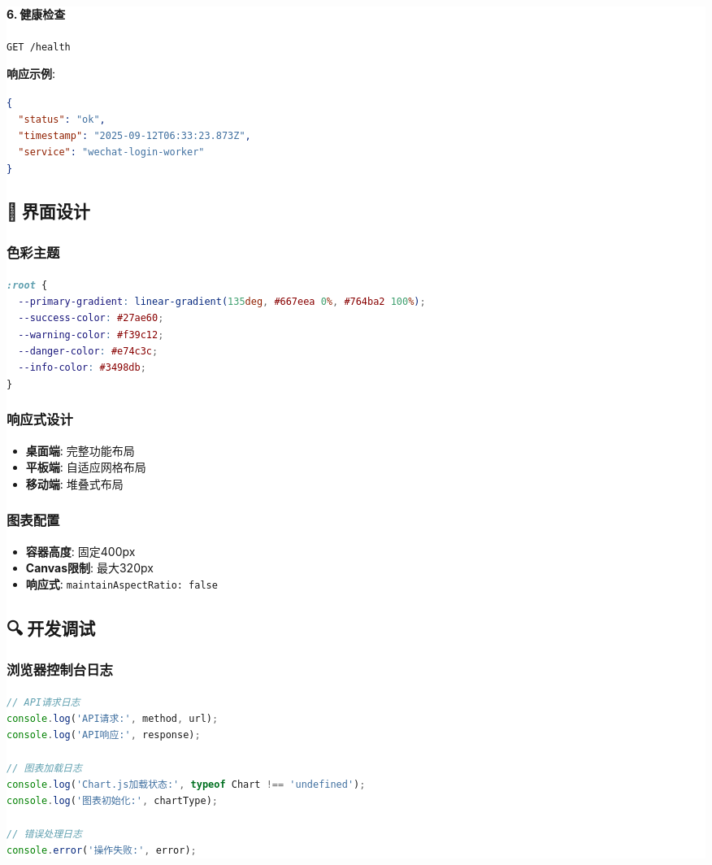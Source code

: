 #### 6. 健康检查
```http
GET /health
```
**响应示例**:
```json
{
  "status": "ok",
  "timestamp": "2025-09-12T06:33:23.873Z",
  "service": "wechat-login-worker"
}
```

## 🎨 界面设计

### 色彩主题
```css
:root {
  --primary-gradient: linear-gradient(135deg, #667eea 0%, #764ba2 100%);
  --success-color: #27ae60;
  --warning-color: #f39c12;
  --danger-color: #e74c3c;
  --info-color: #3498db;
}
```

### 响应式设计
- **桌面端**: 完整功能布局
- **平板端**: 自适应网格布局
- **移动端**: 堆叠式布局

### 图表配置
- **容器高度**: 固定400px
- **Canvas限制**: 最大320px
- **响应式**: `maintainAspectRatio: false`

## 🔍 开发调试

### 浏览器控制台日志
```javascript
// API请求日志
console.log('API请求:', method, url);
console.log('API响应:', response);

// 图表加载日志
console.log('Chart.js加载状态:', typeof Chart !== 'undefined');
console.log('图表初始化:', chartType);

// 错误处理日志
console.error('操作失败:', error);
```
